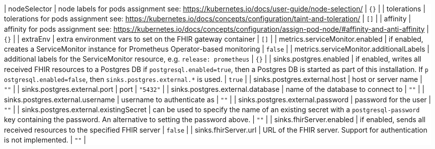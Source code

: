 | nodeSelector                                                 | node labels for pods assignment see: <https://kubernetes.io/docs/user-guide/node-selection/>                                                                                                                                                                                     | `{}`                               |
| tolerations                                                  | tolerations for pods assignment see: <https://kubernetes.io/docs/concepts/configuration/taint-and-toleration/>                                                                                                                                                                   | `[]`                               |
| affinity                                                     | affinity for pods assignment see: <https://kubernetes.io/docs/concepts/configuration/assign-pod-node/#affinity-and-anti-affinity>                                                                                                                                                | `{}`                               |
| extraEnv                                                     | extra environment vars to set on the FHIR gateway container                                                                                                                                                                                                                      | `[]`                               |
| metrics.serviceMonitor.enabled                               | if enabled, creates a ServiceMonitor instance for Prometheus Operator-based monitoring                                                                                                                                                                                           | `false`                            |
| metrics.serviceMonitor.additionalLabels                      | additional labels for the ServiceMonitor resource, e.g. `release: prometheus`                                                                                                                                                                                                    | `{}`                               |
| sinks.postgres.enabled                                       | if enabled, writes all received FHIR resources to a Postgres DB if `postgresql.enabled=true`, then a Postgres DB is started as part of this installation. If `postgresql.enabled=false`, then `sinks.postgres.external.*` is used.                                               | `true`                             |
| sinks.postgres.external.host                                 | host or server name                                                                                                                                                                                                                                                              | `""`                               |
| sinks.postgres.external.port                                 | port                                                                                                                                                                                                                                                                             | `"5432"`                           |
| sinks.postgres.external.database                             | name of the database to connect to                                                                                                                                                                                                                                               | `""`                               |
| sinks.postgres.external.username                             | username to authenticate as                                                                                                                                                                                                                                                      | `""`                               |
| sinks.postgres.external.password                             | password for the user                                                                                                                                                                                                                                                            | `""`                               |
| sinks.postgres.external.existingSecret                       | can be used to specify the name of an existing secret with a `postgresql-password` key containing the password. An alternative to setting the password above.                                                                                                                    | `""`                               |
| sinks.fhirServer.enabled                                     | if enabled, sends all received resources to the specified FHIR server                                                                                                                                                                                                            | `false`                            |
| sinks.fhirServer.url                                         | URL of the FHIR server. Support for authentication is not implemented.                                                                                                                                                                                                           | `""`                               |